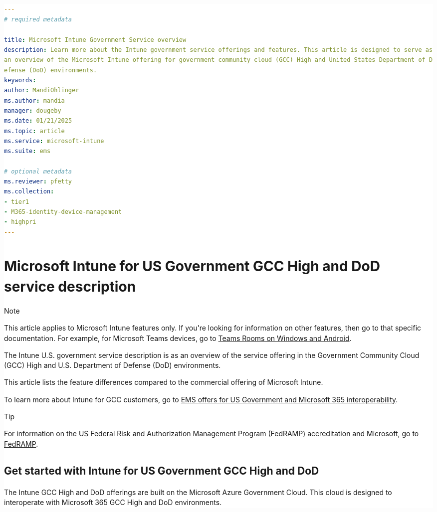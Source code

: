 ```yaml
---
# required metadata

title: Microsoft Intune Government Service overview
description: Learn more about the Intune government service offerings and features. This article is designed to serve as an overview of the Microsoft Intune offering for government community cloud (GCC) High and United States Department of Defense (DoD) environments.
keywords:
author: MandiOhlinger
ms.author: mandia
manager: dougeby
ms.date: 01/21/2025
ms.topic: article
ms.service: microsoft-intune
ms.suite: ems

# optional metadata
ms.reviewer: pfetty
ms.collection:
- tier1
- M365-identity-device-management
- highpri
---
```


# Microsoft Intune for US Government GCC High and DoD service description

> [!NOTE]
> This article applies to Microsoft Intune features only. If you're looking for information on other features, then go to that specific documentation. For example, for Microsoft Teams devices, go to [Teams Rooms on Windows and Android](/microsoftteams/rooms/teams-devices-feature-comparison).

The Intune U.S. government service description is as an overview of the service offering in the Government Community Cloud (GCC) High and U.S. Department of Defense (DoD) environments.

This article lists the feature differences compared to the commercial offering of Microsoft Intune.

To learn more about Intune for GCC customers, go to [EMS offers for US Government and Microsoft 365 interoperability](/enterprise-mobility-security/solutions/ems-govt-service-description#ems-offers-for-us-government-and-microsoft-365-interoperability).

> [!TIP]
> For information on the US Federal Risk and Authorization Management Program (FedRAMP) accreditation and Microsoft, go to [FedRAMP](/compliance/regulatory/offering-fedramp).

## Get started with Intune for US Government GCC High and DoD

The Intune GCC High and DoD offerings are built on the Microsoft Azure Government Cloud. This cloud is designed to interoperate with Microsoft 365 GCC High and DoD environments.
